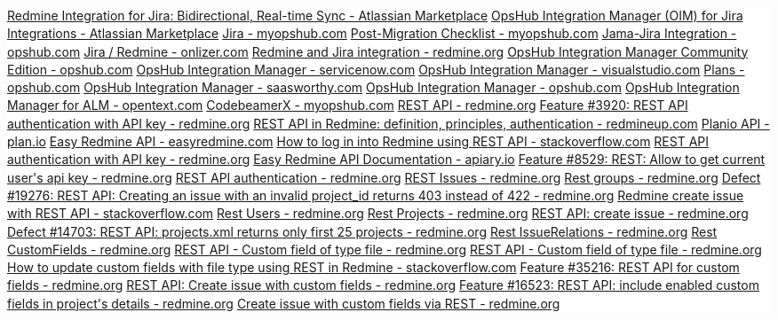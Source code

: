 [Redmine Integration for Jira: Bidirectional, Real-time Sync - Atlassian Marketplace](https://marketplace.atlassian.com/apps/1238263/redmine-integration-for-jira-bidirectional-real-time-sync?hosting=cloud&tab=overview)
[OpsHub Integration Manager (OIM) for Jira Integrations - Atlassian Marketplace](https://marketplace.atlassian.com/apps/1224525/opshub-integration-manager-oim-for-jira-integrations)
[Jira - myopshub.com](https://docs.myopshub.com/oim/index.php/Jira)
[Post-Migration Checklist - myopshub.com](https://docs.myopshub.com/oim/index.php/Post-Migration_Checklist?version=V7.168)
[Jama-Jira Integration - opshub.com](https://www.opshub.com/jama-software-integration/jama-jira-integration/)
[Jira / Redmine - onlizer.com](https://onlizer.com/jira/redmine)
[Redmine and Jira integration - redmine.org](https://www.redmine.org/boards/3/topics/48667)
[OpsHub Integration Manager Community Edition - opshub.com](https://www.opshub.com/opshub-integration-manager-community-edition/)
[OpsHub Integration Manager - servicenow.com](https://store.servicenow.com/store/app/031a27e21b246a50a85b16db234bcbc9)
[OpsHub Integration Manager - visualstudio.com](https://marketplace.visualstudio.com/items?itemName=vs-publisher-1455028.OpsHubIntegrationManager)
[Plans - opshub.com](https://www.opshub.com/plans/)
[OpsHub Integration Manager - saasworthy.com](https://www.saasworthy.com/product/opshub-integration-manager)
[OpsHub Integration Manager - opshub.com](https://www.opshub.com/?product=oim)
[OpsHub Integration Manager for ALM - opentext.com](https://marketplace.opentext.com/appdelivery/content/opshub-integration-manager-alm)
[CodebeamerX - myopshub.com](https://docs.myopshub.com/oim/index.php/CodebeamerX?version=V7.182)
[REST API - redmine.org](https://www.redmine.org/projects/redmine/wiki/rest_api)
[Feature #3920: REST API authentication with API key - redmine.org](https://www.redmine.org/issues/3920)
[REST API in Redmine: definition, principles, authentication - redmineup.com](https://www.redmineup.com/pages/blog/rest-api-in-redmine-definition-principles-authentication)
[Planio API - plan.io](https://plan.io/api/)
[Easy Redmine API - easyredmine.com](https://www.easyredmine.com/services/api)
[How to log in into Redmine using REST API - stackoverflow.com](https://stackoverflow.com/questions/26734103/how-to-log-in-into-redmine-using-rest-api)
[REST API authentication with API key - redmine.org](https://www.redmine.org/boards/4/topics/48990)
[Easy Redmine API Documentation - apiary.io](https://easyredmine.docs.apiary.io/)
[Feature #8529: REST: Allow to get current user's api key - redmine.org](https://www.redmine.org/issues/8529)
[REST API authentication - redmine.org](https://www.redmine.org/boards/2/topics/54459)
[REST Issues - redmine.org](https://www.redmine.org/projects/redmine/wiki/rest_issues)
[Rest groups - redmine.org](https://www.redmine.org/projects/redmine/wiki/Rest_groups)
[Defect #19276: REST API: Creating an issue with an invalid project_id returns 403 instead of 422 - redmine.org](https://www.redmine.org/issues/19276)
[Redmine create issue with REST API - stackoverflow.com](https://stackoverflow.com/questions/22708023/redmine-create-issue-with-rest-api)
[Rest Users - redmine.org](https://www.redmine.org/projects/redmine/wiki/Rest_Users)
[Rest Projects - redmine.org](https://www.redmine.org/projects/redmine/wiki/Rest_Projects)
[REST API: create issue - redmine.org](https://www.redmine.org/boards/2/topics/16260)
[Defect #14703: REST API: projects.xml returns only first 25 projects - redmine.org](https://www.redmine.org/issues/14703)
[Rest IssueRelations - redmine.org](https://www.redmine.org/projects/redmine/wiki/Rest_IssueRelations)
[Rest CustomFields - redmine.org](https://www.redmine.org/projects/redmine/wiki/Rest_CustomFields)
[REST API - Custom field of type file - redmine.org](https://www.redmine.org/boards/2/topics/54253)
[REST API - Custom field of type file - redmine.org](https://www.redmine.org/boards/2/topics/54359)
[How to update custom fields with file type using REST in Redmine - stackoverflow.com](https://stackoverflow.com/questions/46072630/how-to-update-custom-fields-with-file-type-using-rest-in-redmine)
[Feature #35216: REST API for custom fields - redmine.org](https://www.redmine.org/issues/35216)
[REST API: Create issue with custom fields - redmine.org](https://www.redmine.org/boards/2/topics/17070)
[Feature #16523: REST API: include enabled custom fields in project's details - redmine.org](https://www.redmine.org/issues/16523)
[Create issue with custom fields via REST - redmine.org](https://www.redmine.org/boards/2/topics/12077)